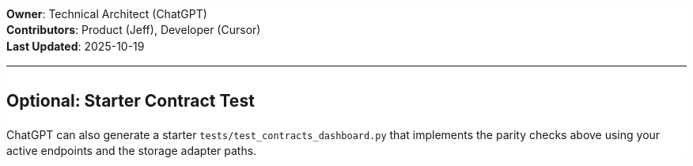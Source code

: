 **Owner**: Technical Architect (ChatGPT)  
**Contributors**: Product (Jeff), Developer (Cursor)  
**Last Updated**: 2025-10-19

---

## Optional: Starter Contract Test

ChatGPT can also generate a starter `tests/test_contracts_dashboard.py` that implements the parity checks above using your active endpoints and the storage adapter paths.

